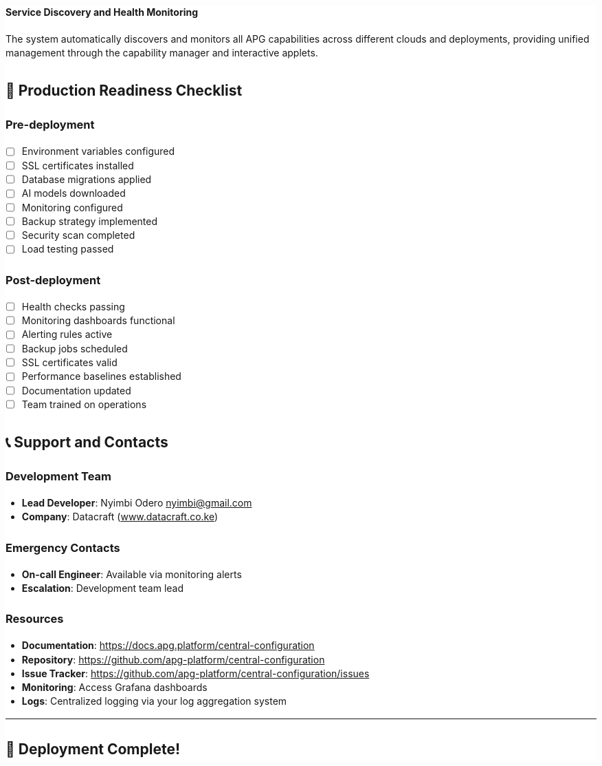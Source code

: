 ```python
```

#### Service Discovery and Health Monitoring

The system automatically discovers and monitors all APG capabilities across different clouds and deployments, providing unified management through the capability manager and interactive applets.

## 🎯 Production Readiness Checklist

### Pre-deployment
- [ ] Environment variables configured
- [ ] SSL certificates installed
- [ ] Database migrations applied
- [ ] AI models downloaded
- [ ] Monitoring configured
- [ ] Backup strategy implemented
- [ ] Security scan completed
- [ ] Load testing passed

### Post-deployment
- [ ] Health checks passing
- [ ] Monitoring dashboards functional
- [ ] Alerting rules active
- [ ] Backup jobs scheduled
- [ ] SSL certificates valid
- [ ] Performance baselines established
- [ ] Documentation updated
- [ ] Team trained on operations

## 📞 Support and Contacts

### Development Team
- **Lead Developer**: Nyimbi Odero <nyimbi@gmail.com>
- **Company**: Datacraft (www.datacraft.co.ke)

### Emergency Contacts
- **On-call Engineer**: Available via monitoring alerts
- **Escalation**: Development team lead

### Resources
- **Documentation**: https://docs.apg.platform/central-configuration
- **Repository**: https://github.com/apg-platform/central-configuration
- **Issue Tracker**: https://github.com/apg-platform/central-configuration/issues
- **Monitoring**: Access Grafana dashboards
- **Logs**: Centralized logging via your log aggregation system

---

## 🎉 Deployment Complete!
